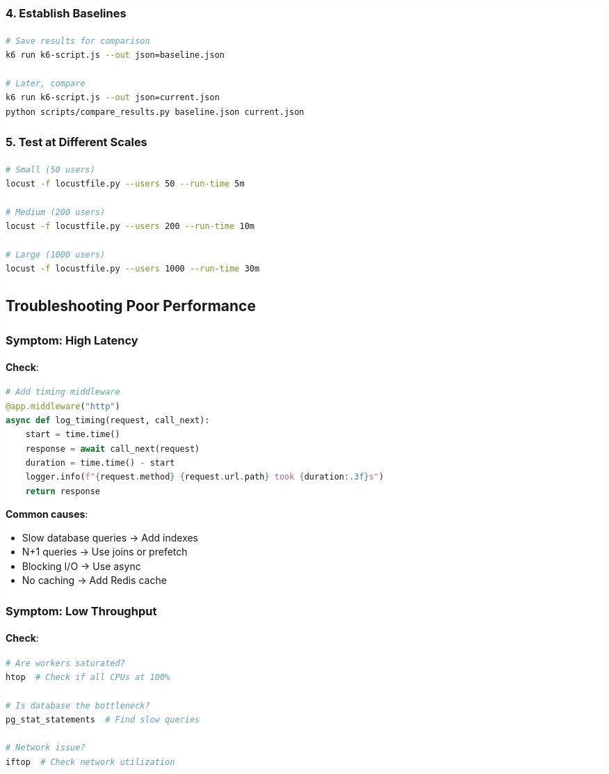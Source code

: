### 4. Establish Baselines

```bash
# Save results for comparison
k6 run k6-script.js --out json=baseline.json

# Later, compare
k6 run k6-script.js --out json=current.json
python scripts/compare_results.py baseline.json current.json
```

### 5. Test at Different Scales

```bash
# Small (50 users)
locust -f locustfile.py --users 50 --run-time 5m

# Medium (200 users)
locust -f locustfile.py --users 200 --run-time 10m

# Large (1000 users)
locust -f locustfile.py --users 1000 --run-time 30m
```

## Troubleshooting Poor Performance

### Symptom: High Latency

**Check**:
```python
# Add timing middleware
@app.middleware("http")
async def log_timing(request, call_next):
    start = time.time()
    response = await call_next(request)
    duration = time.time() - start
    logger.info(f"{request.method} {request.url.path} took {duration:.3f}s")
    return response
```

**Common causes**:
- Slow database queries → Add indexes
- N+1 queries → Use joins or prefetch
- Blocking I/O → Use async
- No caching → Add Redis cache

### Symptom: Low Throughput

**Check**:
```bash
# Are workers saturated?
htop  # Check if all CPUs at 100%

# Is database the bottleneck?
pg_stat_statements  # Find slow queries

# Network issue?
iftop  # Check network utilization
```
